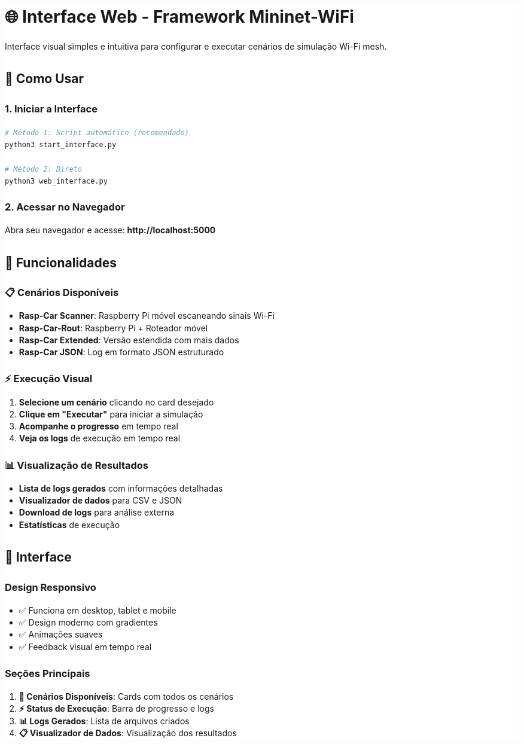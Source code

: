 # 🌐 Interface Web - Framework Mininet-WiFi

Interface visual simples e intuitiva para configurar e executar cenários de simulação Wi-Fi mesh.

## 🚀 Como Usar

### 1. Iniciar a Interface
```bash
# Método 1: Script automático (recomendado)
python3 start_interface.py

# Método 2: Direto
python3 web_interface.py
```

### 2. Acessar no Navegador
Abra seu navegador e acesse: **http://localhost:5000**

## 🎯 Funcionalidades

### 📋 Cenários Disponíveis
- **Rasp-Car Scanner**: Raspberry Pi móvel escaneando sinais Wi-Fi
- **Rasp-Car-Rout**: Raspberry Pi + Roteador móvel
- **Rasp-Car Extended**: Versão estendida com mais dados
- **Rasp-Car JSON**: Log em formato JSON estruturado

### ⚡ Execução Visual
1. **Selecione um cenário** clicando no card desejado
2. **Clique em "Executar"** para iniciar a simulação
3. **Acompanhe o progresso** em tempo real
4. **Veja os logs** de execução em tempo real

### 📊 Visualização de Resultados
- **Lista de logs gerados** com informações detalhadas
- **Visualizador de dados** para CSV e JSON
- **Download de logs** para análise externa
- **Estatísticas** de execução

## 🎨 Interface

### Design Responsivo
- ✅ Funciona em desktop, tablet e mobile
- ✅ Design moderno com gradientes
- ✅ Animações suaves
- ✅ Feedback visual em tempo real

### Seções Principais
1. **🎯 Cenários Disponíveis**: Cards com todos os cenários
2. **⚡ Status de Execução**: Barra de progresso e logs
3. **📊 Logs Gerados**: Lista de arquivos criados
4. **📋 Visualizador de Dados**: Visualização dos resultados
